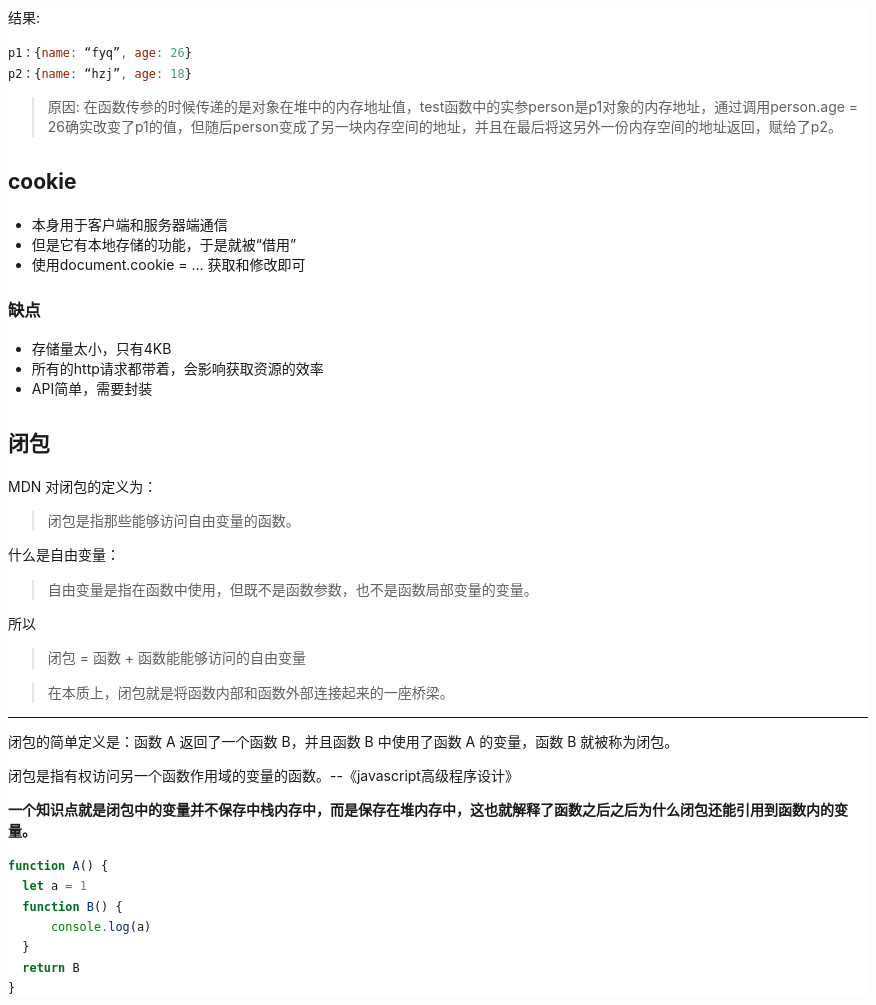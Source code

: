 

结果:

```javascript
p1：{name: “fyq”, age: 26}
p2：{name: “hzj”, age: 18}
```



> 原因: 在函数传参的时候传递的是对象在堆中的内存地址值，test函数中的实参person是p1对象的内存地址，通过调用person.age = 26确实改变了p1的值，但随后person变成了另一块内存空间的地址，并且在最后将这另外一份内存空间的地址返回，赋给了p2。

## cookie

* 本身用于客户端和服务器端通信
* 但是它有本地存储的功能，于是就被“借用”
* 使用document.cookie = … 获取和修改即可

### 缺点

* 存储量太小，只有4KB
* 所有的http请求都带着，会影响获取资源的效率
* API简单，需要封装





## 闭包

MDN 对闭包的定义为：

> 闭包是指那些能够访问自由变量的函数。

什么是自由变量：

> 自由变量是指在函数中使用，但既不是函数参数，也不是函数局部变量的变量。

所以

> 闭包 = 函数 + 函数能能够访问的自由变量

> 在本质上，闭包就是将函数内部和函数外部连接起来的一座桥梁。

----



闭包的简单定义是：函数 A 返回了一个函数 B，并且函数 B 中使用了函数 A 的变量，函数 B 就被称为闭包。

闭包是指有权访问另一个函数作用域的变量的函数。--《javascript高级程序设计》 

**一个知识点就是闭包中的变量并不保存中栈内存中，而是保存在堆内存中，这也就解释了函数之后之后为什么闭包还能引用到函数内的变量。**


```javascript
function A() {
  let a = 1
  function B() {
      console.log(a)
  }
  return B
}
```
